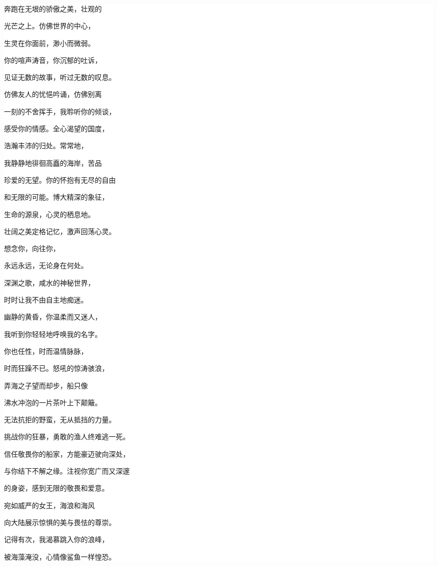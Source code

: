 奔跑在无垠的骄傲之美，壮观的

光芒之上。仿佛世界的中心，

生灵在你面前，渺小而微弱。

你的喧声涛音，你沉郁的吐诉，

见证无数的故事，听过无数的叹息。

仿佛友人的忧悒吟诵，仿佛别离

一刻的不舍挥手，我聆听你的倾谈，

感受你的情感。全心渴望的国度，

浩瀚丰沛的归处。常常地，

我静静地徘徊高矗的海岸，苦品

珍爱的无望。你的怀抱有无尽的自由

和无限的可能。博大精深的象征，

生命的源泉，心灵的栖息地。

壮阔之美定格记忆，激声回荡心灵。

想念你，向往你，

永远永远，无论身在何处。

深渊之歌，咸水的神秘世界，

时时让我不由自主地痴迷。

幽静的黄昏，你温柔而又迷人，

我听到你轻轻地呼唤我的名字。

你也任性，时而温情脉脉，

时而狂躁不已。怒吼的惊涛骇浪，

弄海之子望而却步，船只像

沸水冲泡的一片茶叶上下颠簸。

无法抗拒的野蛮，无从抵挡的力量。

挑战你的狂暴，勇敢的渔人终难逃一死。

信任敬畏你的船家，方能豪迈驶向深处，

与你结下不解之缘。注视你宽广而又深邃

的身姿，感到无限的敬畏和爱意。

宛如威严的女王，海浪和海风

向大陆展示惊惧的美与畏怯的尊崇。

记得有次，我渴慕跳入你的浪峰，

被海藻淹没，心情像鲨鱼一样惶恐。
